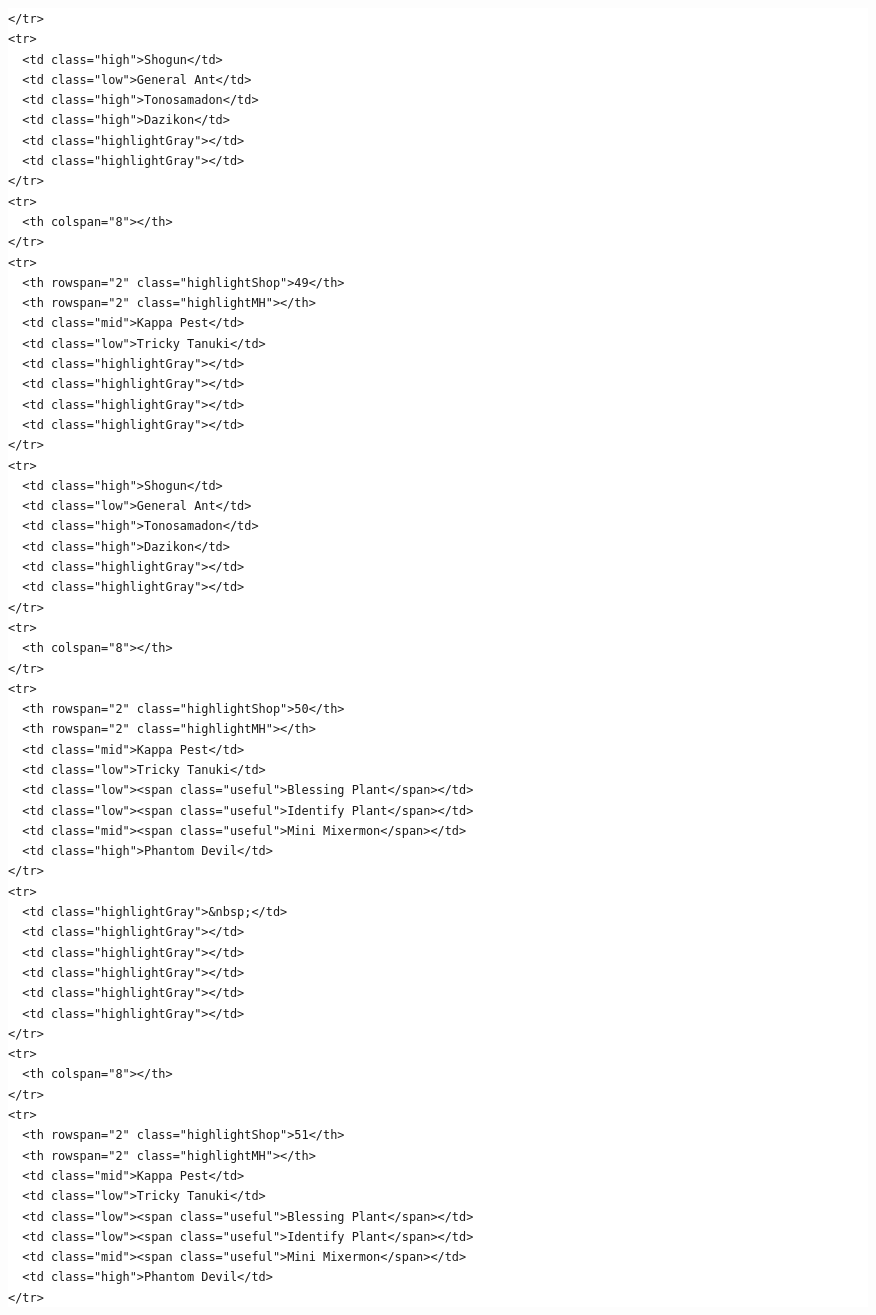     </tr>
    <tr>
      <td class="high">Shogun</td>
      <td class="low">General Ant</td>
      <td class="high">Tonosamadon</td>
      <td class="high">Dazikon</td>
      <td class="highlightGray"></td>
      <td class="highlightGray"></td>
    </tr>
    <tr>
      <th colspan="8"></th>
    </tr>
    <tr>
      <th rowspan="2" class="highlightShop">49</th>
      <th rowspan="2" class="highlightMH"></th>
      <td class="mid">Kappa Pest</td>
      <td class="low">Tricky Tanuki</td>
      <td class="highlightGray"></td>
      <td class="highlightGray"></td>
      <td class="highlightGray"></td>
      <td class="highlightGray"></td>
    </tr>
    <tr>
      <td class="high">Shogun</td>
      <td class="low">General Ant</td>
      <td class="high">Tonosamadon</td>
      <td class="high">Dazikon</td>
      <td class="highlightGray"></td>
      <td class="highlightGray"></td>
    </tr>
    <tr>
      <th colspan="8"></th>
    </tr>
    <tr>
      <th rowspan="2" class="highlightShop">50</th>
      <th rowspan="2" class="highlightMH"></th>
      <td class="mid">Kappa Pest</td>
      <td class="low">Tricky Tanuki</td>
      <td class="low"><span class="useful">Blessing Plant</span></td>
      <td class="low"><span class="useful">Identify Plant</span></td>
      <td class="mid"><span class="useful">Mini Mixermon</span></td>
      <td class="high">Phantom Devil</td>
    </tr>
    <tr>
      <td class="highlightGray">&nbsp;</td>
      <td class="highlightGray"></td>
      <td class="highlightGray"></td>
      <td class="highlightGray"></td>
      <td class="highlightGray"></td>
      <td class="highlightGray"></td>
    </tr>
    <tr>
      <th colspan="8"></th>
    </tr>
    <tr>
      <th rowspan="2" class="highlightShop">51</th>
      <th rowspan="2" class="highlightMH"></th>
      <td class="mid">Kappa Pest</td>
      <td class="low">Tricky Tanuki</td>
      <td class="low"><span class="useful">Blessing Plant</span></td>
      <td class="low"><span class="useful">Identify Plant</span></td>
      <td class="mid"><span class="useful">Mini Mixermon</span></td>
      <td class="high">Phantom Devil</td>
    </tr>